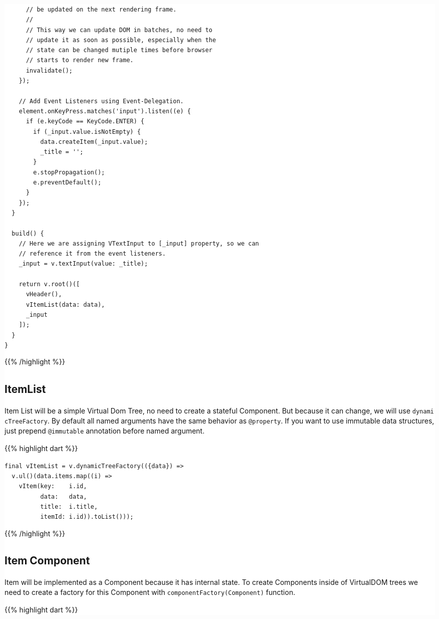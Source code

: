 ```
      // be updated on the next rendering frame.
      //
      // This way we can update DOM in batches, no need to
      // update it as soon as possible, especially when the
      // state can be changed mutiple times before browser
      // starts to render new frame.
      invalidate();
    });

    // Add Event Listeners using Event-Delegation.
    element.onKeyPress.matches('input').listen((e) {
      if (e.keyCode == KeyCode.ENTER) {
        if (_input.value.isNotEmpty) {
          data.createItem(_input.value);
          _title = '';
        }
        e.stopPropagation();
        e.preventDefault();
      }
    });
  }

  build() {
    // Here we are assigning VTextInput to [_input] property, so we can
    // reference it from the event listeners.
    _input = v.textInput(value: _title);

    return v.root()([
      vHeader(),
      vItemList(data: data),
      _input
    ]);
  }
}
```
{{% /highlight %}}

## ItemList

Item List will be a simple Virtual Dom Tree, no need to create a
stateful Component. But because it can change, we will use
`dynamicTreeFactory`. By default all named arguments have the same
behavior as `@property`. If you want to use immutable data structures,
just prepend `@immutable` annotation before named argument.

{{% highlight dart %}}
```
final vItemList = v.dynamicTreeFactory(({data}) =>
  v.ul()(data.items.map((i) =>
    vItem(key:    i.id,
          data:   data,
          title:  i.title,
          itemId: i.id)).toList()));
```
{{% /highlight %}}

## Item Component

Item will be implemented as a Component because it has internal
state. To create Components inside of VirtualDOM trees we need to
create a factory for this Component with
`componentFactory(Component)` function.

{{% highlight dart %}}